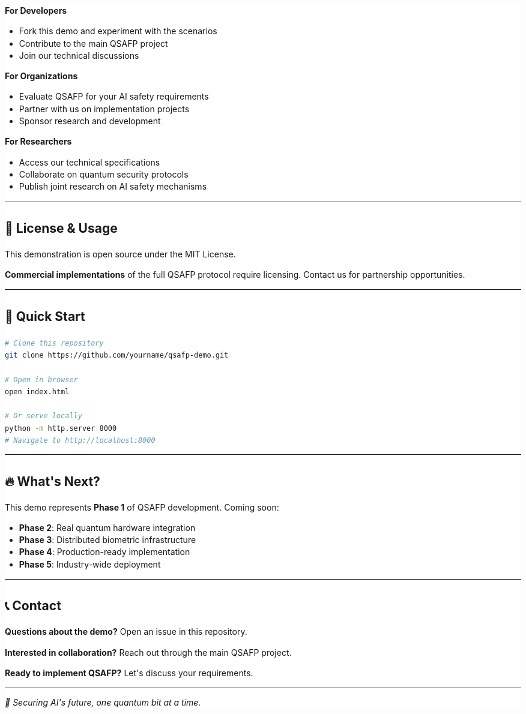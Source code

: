 **For Developers**
- Fork this demo and experiment with the scenarios
- Contribute to the main QSAFP project
- Join our technical discussions

**For Organizations**  
- Evaluate QSAFP for your AI safety requirements
- Partner with us on implementation projects
- Sponsor research and development

**For Researchers**
- Access our technical specifications
- Collaborate on quantum security protocols
- Publish joint research on AI safety mechanisms

---

## 📜 **License & Usage**

This demonstration is open source under the MIT License. 

**Commercial implementations** of the full QSAFP protocol require licensing. Contact us for partnership opportunities.

---

## 🎵 **Quick Start**

```bash
# Clone this repository
git clone https://github.com/yourname/qsafp-demo.git

# Open in browser
open index.html

# Or serve locally
python -m http.server 8000
# Navigate to http://localhost:8000
```

---

## 🔥 **What's Next?**

This demo represents **Phase 1** of QSAFP development. Coming soon:

- **Phase 2**: Real quantum hardware integration
- **Phase 3**: Distributed biometric infrastructure  
- **Phase 4**: Production-ready implementation
- **Phase 5**: Industry-wide deployment

---

## 📞 **Contact**

**Questions about the demo?** Open an issue in this repository.

**Interested in collaboration?** Reach out through the main QSAFP project.

**Ready to implement QSAFP?** Let's discuss your requirements.

---

*🔐 Securing AI's future, one quantum bit at a time.*
